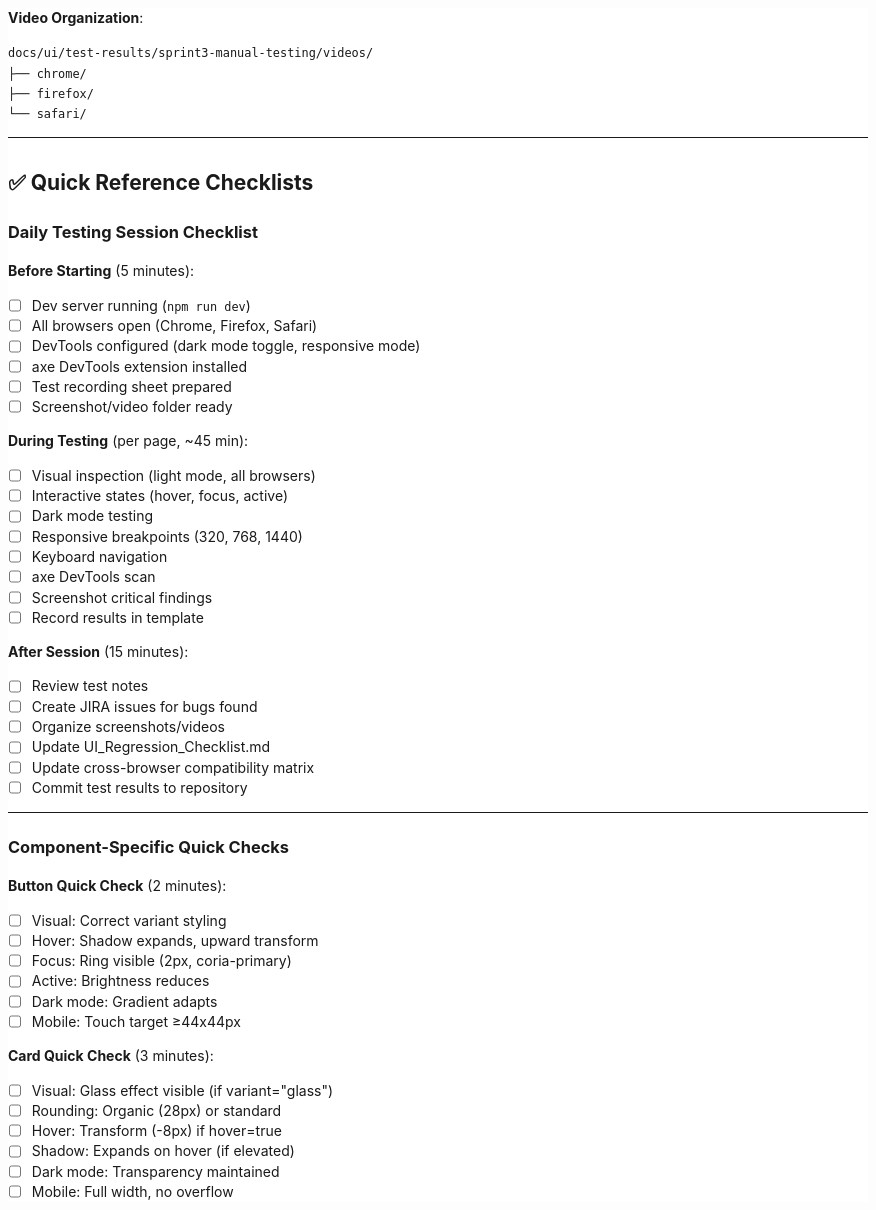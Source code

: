 **Video Organization**:
```
docs/ui/test-results/sprint3-manual-testing/videos/
├── chrome/
├── firefox/
└── safari/
```

---

## ✅ Quick Reference Checklists

### Daily Testing Session Checklist

**Before Starting** (5 minutes):
- [ ] Dev server running (`npm run dev`)
- [ ] All browsers open (Chrome, Firefox, Safari)
- [ ] DevTools configured (dark mode toggle, responsive mode)
- [ ] axe DevTools extension installed
- [ ] Test recording sheet prepared
- [ ] Screenshot/video folder ready

**During Testing** (per page, ~45 min):
- [ ] Visual inspection (light mode, all browsers)
- [ ] Interactive states (hover, focus, active)
- [ ] Dark mode testing
- [ ] Responsive breakpoints (320, 768, 1440)
- [ ] Keyboard navigation
- [ ] axe DevTools scan
- [ ] Screenshot critical findings
- [ ] Record results in template

**After Session** (15 minutes):
- [ ] Review test notes
- [ ] Create JIRA issues for bugs found
- [ ] Organize screenshots/videos
- [ ] Update UI_Regression_Checklist.md
- [ ] Update cross-browser compatibility matrix
- [ ] Commit test results to repository

---

### Component-Specific Quick Checks

**Button Quick Check** (2 minutes):
- [ ] Visual: Correct variant styling
- [ ] Hover: Shadow expands, upward transform
- [ ] Focus: Ring visible (2px, coria-primary)
- [ ] Active: Brightness reduces
- [ ] Dark mode: Gradient adapts
- [ ] Mobile: Touch target ≥44x44px

**Card Quick Check** (3 minutes):
- [ ] Visual: Glass effect visible (if variant="glass")
- [ ] Rounding: Organic (28px) or standard
- [ ] Hover: Transform (-8px) if hover=true
- [ ] Shadow: Expands on hover (if elevated)
- [ ] Dark mode: Transparency maintained
- [ ] Mobile: Full width, no overflow
